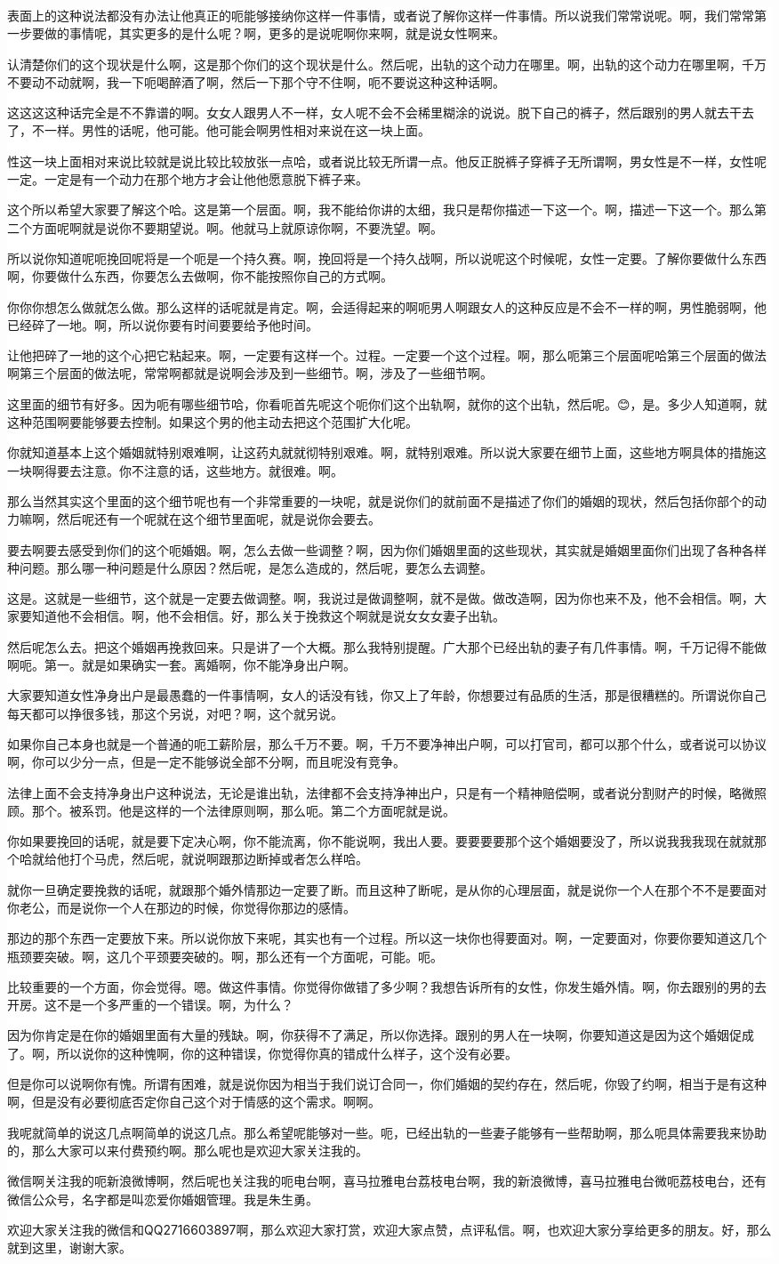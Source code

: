 表面上的这种说法都没有办法让他真正的呃能够接纳你这样一件事情，或者说了解你这样一件事情。所以说我们常常说呢。啊，我们常常第一步要做的事情呢，其实更多的是什么呢？啊，更多的是说呢啊你来啊，就是说女性啊来。

认清楚你们的这个现状是什么啊，这是那个你们的这个现状是什么。然后呢，出轨的这个动力在哪里。啊，出轨的这个动力在哪里啊，千万不要动不动就啊，我一下呃喝醉酒了啊，然后一下那个守不住啊，呃不要说这种这种话啊。

这这这这种话完全是不不靠谱的啊。女女人跟男人不一样，女人呢不会不会稀里糊涂的说说。脱下自己的裤子，然后跟别的男人就去干去了，不一样。男性的话呢，他可能。他可能会啊男性相对来说在这一块上面。

性这一块上面相对来说比较就是说比较比较放张一点哈，或者说比较无所谓一点。他反正脱裤子穿裤子无所谓啊，男女性是不一样，女性呢一定。一定是有一个动力在那个地方才会让他他愿意脱下裤子来。

这个所以希望大家要了解这个哈。这是第一个层面。啊，我不能给你讲的太细，我只是帮你描述一下这一个。啊，描述一下这一个。那么第二个方面呢啊就是说你不要期望说。啊。他就马上就原谅你啊，不要洗望。啊。

所以说你知道呢呃挽回呢将是一个呃是一个持久赛。啊，挽回将是一个持久战啊，所以说呢这个时候呢，女性一定要。了解你要做什么东西啊，你要做什么东西，你要怎么去做啊，你不能按照你自己的方式啊。

你你你想怎么做就怎么做。那么这样的话呢就是肯定。啊，会适得起来的啊呃男人啊跟女人的这种反应是不会不一样的啊，男性脆弱啊，他已经碎了一地。啊，所以说你要有时间要要给予他时间。

让他把碎了一地的这个心把它粘起来。啊，一定要有这样一个。过程。一定要一个这个过程。啊，那么呃第三个层面呢哈第三个层面的做法啊第三个层面的做法呢，常常啊都就是说啊会涉及到一些细节。啊，涉及了一些细节啊。

这里面的细节有好多。因为呃有哪些细节哈，你看呃首先呢这个呃你们这个出轨啊，就你的这个出轨，然后呢。😊，是。多少人知道啊，就这种范围啊要能够要去控制。如果这个男的他主动去把这个范围扩大化呢。

你就知道基本上这个婚姻就特别艰难啊，让这药丸就就彻特别艰难。啊，就特别艰难。所以说大家要在细节上面，这些地方啊具体的措施这一块啊得要去注意。你不注意的话，这些地方。就很难。啊。

那么当然其实这个里面的这个细节呢也有一个非常重要的一块呢，就是说你们的就前面不是描述了你们的婚姻的现状，然后包括你部个的动力嘛啊，然后呢还有一个呢就在这个细节里面呢，就是说你会要去。

要去啊要去感受到你们的这个呃婚姻。啊，怎么去做一些调整？啊，因为你们婚姻里面的这些现状，其实就是婚姻里面你们出现了各种各样种问题。那么哪一种问题是什么原因？然后呢，是怎么造成的，然后呢，要怎么去调整。

这是。这就是一些细节，这个就是一定要去做调整。啊，我说过是做调整啊，就不是做。做改造啊，因为你也来不及，他不会相信。啊，大家要知道他不会相信。啊，他不会相信。好，那么关于挽救这个啊就是说女女女妻子出轨。

然后呢怎么去。把这个婚姻再挽救回来。只是讲了一个大概。那么我特别提醒。广大那个已经出轨的妻子有几件事情。啊，千万记得不能做啊呃。第一。就是如果确实一套。离婚啊，你不能净身出户啊。

大家要知道女性净身出户是最愚蠢的一件事情啊，女人的话没有钱，你又上了年龄，你想要过有品质的生活，那是很糟糕的。所谓说你自己每天都可以挣很多钱，那这个另说，对吧？啊，这个就另说。

如果你自己本身也就是一个普通的呃工薪阶层，那么千万不要。啊，千万不要净神出户啊，可以打官司，都可以那个什么，或者说可以协议啊，你可以少分一点，但是一定不能够说全部不分啊，而且呢没有竞争。

法律上面不会支持净身出户这种说法，无论是谁出轨，法律都不会支持净神出户，只是有一个精神赔偿啊，或者说分割财产的时候，略微照顾。那个。被系罚。他是这样的一个法律原则啊，那么呃。第二个方面呢就是说。

你如果要挽回的话呢，就是要下定决心啊，你不能流离，你不能说啊，我出人要。要要要要那个这个婚姻要没了，所以说我我我现在就就那个哈就给他打个马虎，然后呢，就说啊跟那边断掉或者怎么样哈。

就你一旦确定要挽救的话呢，就跟那个婚外情那边一定要了断。而且这种了断呢，是从你的心理层面，就是说你一个人在那个不不是要面对你老公，而是说你一个人在那边的时候，你觉得你那边的感情。

那边的那个东西一定要放下来。所以说你放下来呢，其实也有一个过程。所以这一块你也得要面对。啊，一定要面对，你要你要知道这几个瓶颈要突破。啊，这几个平颈要突破的。啊，那么还有一个方面呢，可能。呃。

比较重要的一个方面，你会觉得。嗯。做这件事情。你觉得你做错了多少啊？我想告诉所有的女性，你发生婚外情。啊，你去跟别的男的去开房。这不是一个多严重的一个错误。啊，为什么？

因为你肯定是在你的婚姻里面有大量的残缺。啊，你获得不了满足，所以你选择。跟别的男人在一块啊，你要知道这是因为这个婚姻促成了。啊，所以说你的这种愧啊，你的这种错误，你觉得你真的错成什么样子，这个没有必要。

但是你可以说啊你有愧。所谓有困难，就是说你因为相当于我们说订合同一，你们婚姻的契约存在，然后呢，你毁了约啊，相当于是有这种啊，但是没有必要彻底否定你自己这个对于情感的这个需求。啊啊。

我呢就简单的说这几点啊简单的说这几点。那么希望呢能够对一些。呃，已经出轨的一些妻子能够有一些帮助啊，那么呃具体需要我来协助的，那么大家可以来付费预约啊。那么呢也是欢迎大家关注我的。

微信啊关注我的呃新浪微博啊，然后呢也关注我的呃电台啊，喜马拉雅电台荔枝电台啊，我的新浪微博，喜马拉雅电台微呃荔枝电台，还有微信公众号，名字都是叫恋爱你婚姻管理。我是朱生勇。

欢迎大家关注我的微信和QQ2716603897啊，那么欢迎大家打赏，欢迎大家点赞，点评私信。啊，也欢迎大家分享给更多的朋友。好，那么就到这里，谢谢大家。

